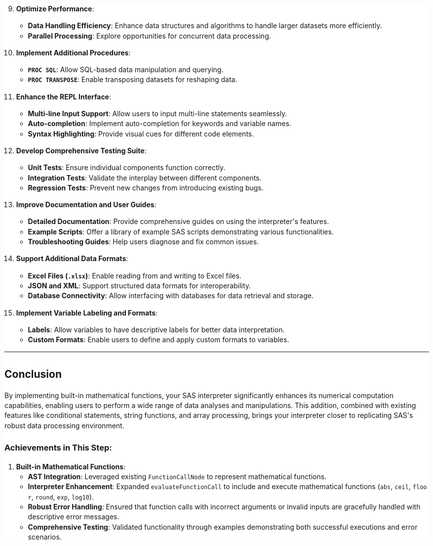 9. **Optimize Performance**:
   - **Data Handling Efficiency**: Enhance data structures and algorithms to handle larger datasets more efficiently.
   - **Parallel Processing**: Explore opportunities for concurrent data processing.

10. **Implement Additional Procedures**:
    - **`PROC SQL`**: Allow SQL-based data manipulation and querying.
    - **`PROC TRANSPOSE`**: Enable transposing datasets for reshaping data.

11. **Enhance the REPL Interface**:
    - **Multi-line Input Support**: Allow users to input multi-line statements seamlessly.
    - **Auto-completion**: Implement auto-completion for keywords and variable names.
    - **Syntax Highlighting**: Provide visual cues for different code elements.

12. **Develop Comprehensive Testing Suite**:
    - **Unit Tests**: Ensure individual components function correctly.
    - **Integration Tests**: Validate the interplay between different components.
    - **Regression Tests**: Prevent new changes from introducing existing bugs.

13. **Improve Documentation and User Guides**:
    - **Detailed Documentation**: Provide comprehensive guides on using the interpreter's features.
    - **Example Scripts**: Offer a library of example SAS scripts demonstrating various functionalities.
    - **Troubleshooting Guides**: Help users diagnose and fix common issues.

14. **Support Additional Data Formats**:
    - **Excel Files (`.xlsx`)**: Enable reading from and writing to Excel files.
    - **JSON and XML**: Support structured data formats for interoperability.
    - **Database Connectivity**: Allow interfacing with databases for data retrieval and storage.

15. **Implement Variable Labeling and Formats**:
    - **Labels**: Allow variables to have descriptive labels for better data interpretation.
    - **Custom Formats**: Enable users to define and apply custom formats to variables.

---

## **Conclusion**

By implementing built-in mathematical functions, your SAS interpreter significantly enhances its numerical computation capabilities, enabling users to perform a wide range of data analyses and manipulations. This addition, combined with existing features like conditional statements, string functions, and array processing, brings your interpreter closer to replicating SAS's robust data processing environment.

### **Achievements in This Step**:

1. **Built-in Mathematical Functions**:
   - **AST Integration**: Leveraged existing `FunctionCallNode` to represent mathematical functions.
   - **Interpreter Enhancement**: Expanded `evaluateFunctionCall` to include and execute mathematical functions (`abs`, `ceil`, `floor`, `round`, `exp`, `log10`).
   - **Robust Error Handling**: Ensured that function calls with incorrect arguments or invalid inputs are gracefully handled with descriptive error messages.
   - **Comprehensive Testing**: Validated functionality through examples demonstrating both successful executions and error scenarios.
